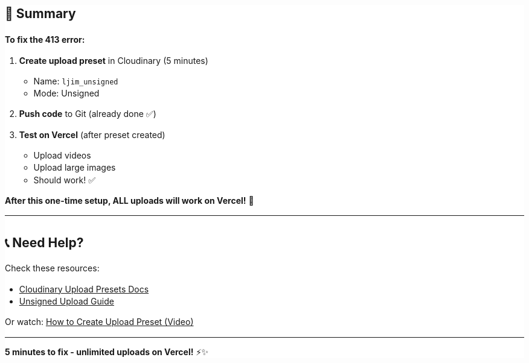 
## 🎉 Summary

**To fix the 413 error:**

1. **Create upload preset** in Cloudinary (5 minutes)
   - Name: `ljim_unsigned`
   - Mode: Unsigned
2. **Push code** to Git (already done ✅)

3. **Test on Vercel** (after preset created)
   - Upload videos
   - Upload large images
   - Should work! ✅

**After this one-time setup, ALL uploads will work on Vercel!** 🚀

---

## 📞 Need Help?

Check these resources:

- [Cloudinary Upload Presets Docs](https://cloudinary.com/documentation/upload_presets)
- [Unsigned Upload Guide](https://cloudinary.com/documentation/upload_images#unsigned_upload)

Or watch: [How to Create Upload Preset (Video)](https://cloudinary.com/documentation/upload_presets#creating_upload_presets)

---

**5 minutes to fix - unlimited uploads on Vercel!** ⚡✨
